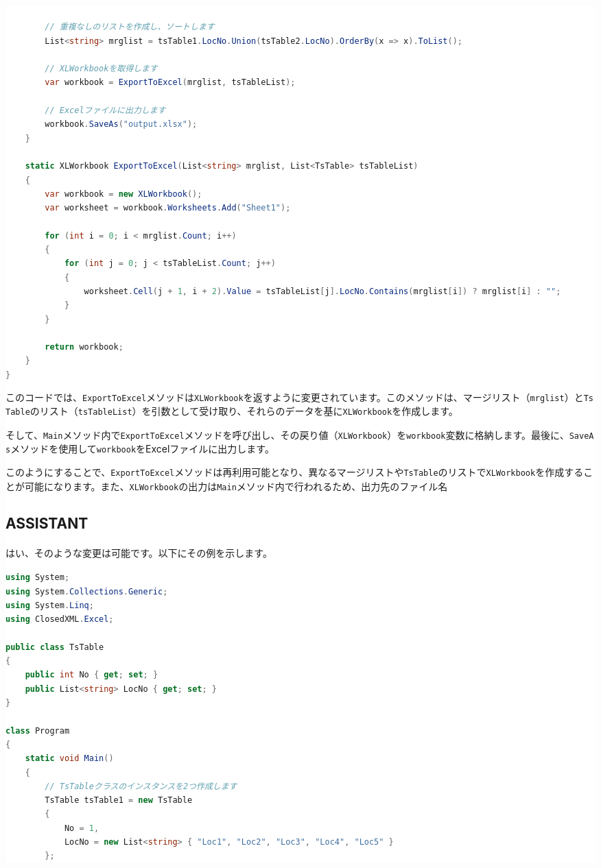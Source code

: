 ```csharp

        // 重複なしのリストを作成し、ソートします
        List<string> mrglist = tsTable1.LocNo.Union(tsTable2.LocNo).OrderBy(x => x).ToList();

        // XLWorkbookを取得します
        var workbook = ExportToExcel(mrglist, tsTableList);

        // Excelファイルに出力します
        workbook.SaveAs("output.xlsx");
    }

    static XLWorkbook ExportToExcel(List<string> mrglist, List<TsTable> tsTableList)
    {
        var workbook = new XLWorkbook();
        var worksheet = workbook.Worksheets.Add("Sheet1");

        for (int i = 0; i < mrglist.Count; i++)
        {
            for (int j = 0; j < tsTableList.Count; j++)
            {
                worksheet.Cell(j + 1, i + 2).Value = tsTableList[j].LocNo.Contains(mrglist[i]) ? mrglist[i] : "";
            }
        }

        return workbook;
    }
}
```

このコードでは、`ExportToExcel`メソッドは`XLWorkbook`を返すように変更されています。このメソッドは、マージリスト（`mrglist`）と`TsTable`のリスト（`tsTableList`）を引数として受け取り、それらのデータを基に`XLWorkbook`を作成します。

そして、`Main`メソッド内で`ExportToExcel`メソッドを呼び出し、その戻り値（`XLWorkbook`）を`workbook`変数に格納します。最後に、`SaveAs`メソッドを使用して`workbook`をExcelファイルに出力します。

このようにすることで、`ExportToExcel`メソッドは再利用可能となり、異なるマージリストや`TsTable`のリストで`XLWorkbook`を作成することが可能になります。また、`XLWorkbook`の出力は`Main`メソッド内で行われるため、出力先のファイル名

## ASSISTANT
はい、そのような変更は可能です。以下にその例を示します。

```csharp
using System;
using System.Collections.Generic;
using System.Linq;
using ClosedXML.Excel;

public class TsTable
{
    public int No { get; set; }
    public List<string> LocNo { get; set; }
}

class Program
{
    static void Main()
    {
        // TsTableクラスのインスタンスを2つ作成します
        TsTable tsTable1 = new TsTable
        {
            No = 1,
            LocNo = new List<string> { "Loc1", "Loc2", "Loc3", "Loc4", "Loc5" }
        };
```